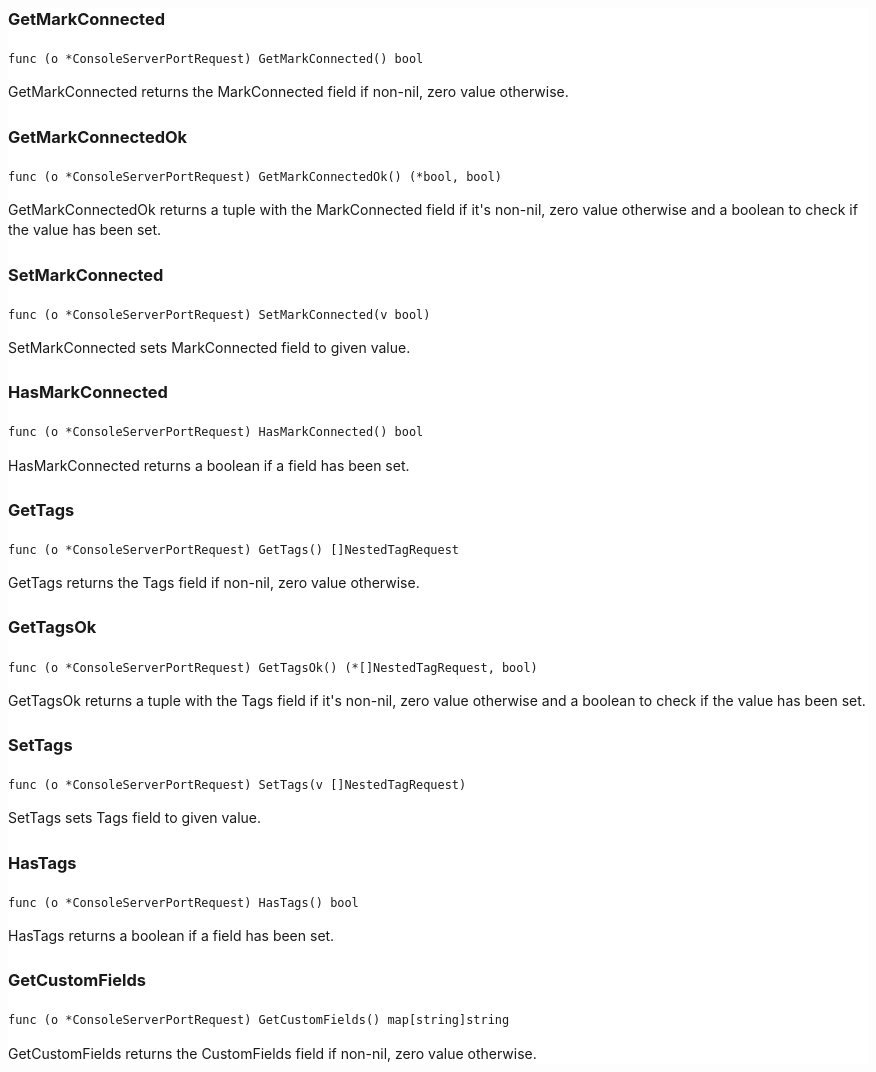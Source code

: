 ### GetMarkConnected

`func (o *ConsoleServerPortRequest) GetMarkConnected() bool`

GetMarkConnected returns the MarkConnected field if non-nil, zero value otherwise.

### GetMarkConnectedOk

`func (o *ConsoleServerPortRequest) GetMarkConnectedOk() (*bool, bool)`

GetMarkConnectedOk returns a tuple with the MarkConnected field if it's non-nil, zero value otherwise
and a boolean to check if the value has been set.

### SetMarkConnected

`func (o *ConsoleServerPortRequest) SetMarkConnected(v bool)`

SetMarkConnected sets MarkConnected field to given value.

### HasMarkConnected

`func (o *ConsoleServerPortRequest) HasMarkConnected() bool`

HasMarkConnected returns a boolean if a field has been set.

### GetTags

`func (o *ConsoleServerPortRequest) GetTags() []NestedTagRequest`

GetTags returns the Tags field if non-nil, zero value otherwise.

### GetTagsOk

`func (o *ConsoleServerPortRequest) GetTagsOk() (*[]NestedTagRequest, bool)`

GetTagsOk returns a tuple with the Tags field if it's non-nil, zero value otherwise
and a boolean to check if the value has been set.

### SetTags

`func (o *ConsoleServerPortRequest) SetTags(v []NestedTagRequest)`

SetTags sets Tags field to given value.

### HasTags

`func (o *ConsoleServerPortRequest) HasTags() bool`

HasTags returns a boolean if a field has been set.

### GetCustomFields

`func (o *ConsoleServerPortRequest) GetCustomFields() map[string]string`

GetCustomFields returns the CustomFields field if non-nil, zero value otherwise.
